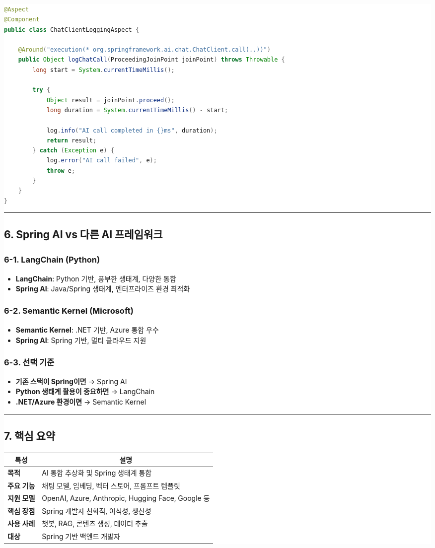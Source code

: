 ```java
@Aspect
@Component
public class ChatClientLoggingAspect {

    @Around("execution(* org.springframework.ai.chat.ChatClient.call(..))")
    public Object logChatCall(ProceedingJoinPoint joinPoint) throws Throwable {
        long start = System.currentTimeMillis();

        try {
            Object result = joinPoint.proceed();
            long duration = System.currentTimeMillis() - start;

            log.info("AI call completed in {}ms", duration);
            return result;
        } catch (Exception e) {
            log.error("AI call failed", e);
            throw e;
        }
    }
}
```

---

## 6. Spring AI vs 다른 AI 프레임워크

### 6-1. LangChain (Python)
- **LangChain**: Python 기반, 풍부한 생태계, 다양한 통합
- **Spring AI**: Java/Spring 생태계, 엔터프라이즈 환경 최적화

### 6-2. Semantic Kernel (Microsoft)
- **Semantic Kernel**: .NET 기반, Azure 통합 우수
- **Spring AI**: Spring 기반, 멀티 클라우드 지원

### 6-3. 선택 기준
- **기존 스택이 Spring이면** → Spring AI
- **Python 생태계 활용이 중요하면** → LangChain
- **.NET/Azure 환경이면** → Semantic Kernel

---

## 7. 핵심 요약

| 특성 | 설명 |
|------|------|
| **목적** | AI 통합 추상화 및 Spring 생태계 통합 |
| **주요 기능** | 채팅 모델, 임베딩, 벡터 스토어, 프롬프트 템플릿 |
| **지원 모델** | OpenAI, Azure, Anthropic, Hugging Face, Google 등 |
| **핵심 장점** | Spring 개발자 친화적, 이식성, 생산성 |
| **사용 사례** | 챗봇, RAG, 콘텐츠 생성, 데이터 추출 |
| **대상** | Spring 기반 백엔드 개발자 |
